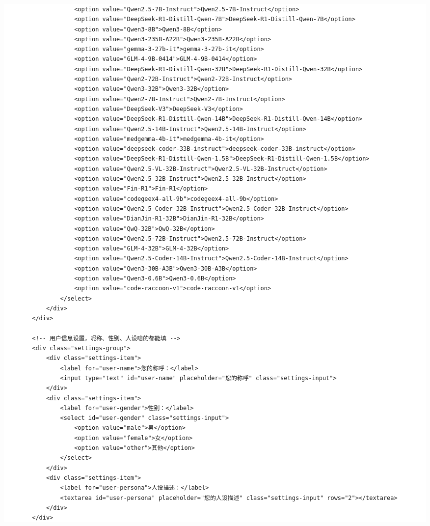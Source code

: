                         <option value="Qwen2.5-7B-Instruct">Qwen2.5-7B-Instruct</option>
                        <option value="DeepSeek-R1-Distill-Qwen-7B">DeepSeek-R1-Distill-Qwen-7B</option>
                        <option value="Qwen3-8B">Qwen3-8B</option>
                        <option value="Qwen3-235B-A22B">Qwen3-235B-A22B</option>
                        <option value="gemma-3-27b-it">gemma-3-27b-it</option>
                        <option value="GLM-4-9B-0414">GLM-4-9B-0414</option>
                        <option value="DeepSeek-R1-Distill-Qwen-32B">DeepSeek-R1-Distill-Qwen-32B</option>
                        <option value="Qwen2-72B-Instruct">Qwen2-72B-Instruct</option>
                        <option value="Qwen3-32B">Qwen3-32B</option>
                        <option value="Qwen2-7B-Instruct">Qwen2-7B-Instruct</option>
                        <option value="DeepSeek-V3">DeepSeek-V3</option>
                        <option value="DeepSeek-R1-Distill-Qwen-14B">DeepSeek-R1-Distill-Qwen-14B</option>
                        <option value="Qwen2.5-14B-Instruct">Qwen2.5-14B-Instruct</option>
                        <option value="medgemma-4b-it">medgemma-4b-it</option>
                        <option value="deepseek-coder-33B-instruct">deepseek-coder-33B-instruct</option>
                        <option value="DeepSeek-R1-Distill-Qwen-1.5B">DeepSeek-R1-Distill-Qwen-1.5B</option>
                        <option value="Qwen2.5-VL-32B-Instruct">Qwen2.5-VL-32B-Instruct</option>
                        <option value="Qwen2.5-32B-Instruct">Qwen2.5-32B-Instruct</option>
                        <option value="Fin-R1">Fin-R1</option>
                        <option value="codegeex4-all-9b">codegeex4-all-9b</option>
                        <option value="Qwen2.5-Coder-32B-Instruct">Qwen2.5-Coder-32B-Instruct</option>
                        <option value="DianJin-R1-32B">DianJin-R1-32B</option>
                        <option value="QwQ-32B">QwQ-32B</option>
                        <option value="Qwen2.5-72B-Instruct">Qwen2.5-72B-Instruct</option>
                        <option value="GLM-4-32B">GLM-4-32B</option>
                        <option value="Qwen2.5-Coder-14B-Instruct">Qwen2.5-Coder-14B-Instruct</option>
                        <option value="Qwen3-30B-A3B">Qwen3-30B-A3B</option>
                        <option value="Qwen3-0.6B">Qwen3-0.6B</option>
                        <option value="code-raccoon-v1">code-raccoon-v1</option>
                    </select>
                </div>
            </div>

            <!-- 用户信息设置，昵称、性别、人设啥的都能填 -->
            <div class="settings-group">
                <div class="settings-item">
                    <label for="user-name">您的称呼：</label>
                    <input type="text" id="user-name" placeholder="您的称呼" class="settings-input">
                </div>
                <div class="settings-item">
                    <label for="user-gender">性别：</label>
                    <select id="user-gender" class="settings-input">
                        <option value="male">男</option>
                        <option value="female">女</option>
                        <option value="other">其他</option>
                    </select>
                </div>
                <div class="settings-item">
                    <label for="user-persona">人设描述：</label>
                    <textarea id="user-persona" placeholder="您的人设描述" class="settings-input" rows="2"></textarea>
                </div>
            </div>
